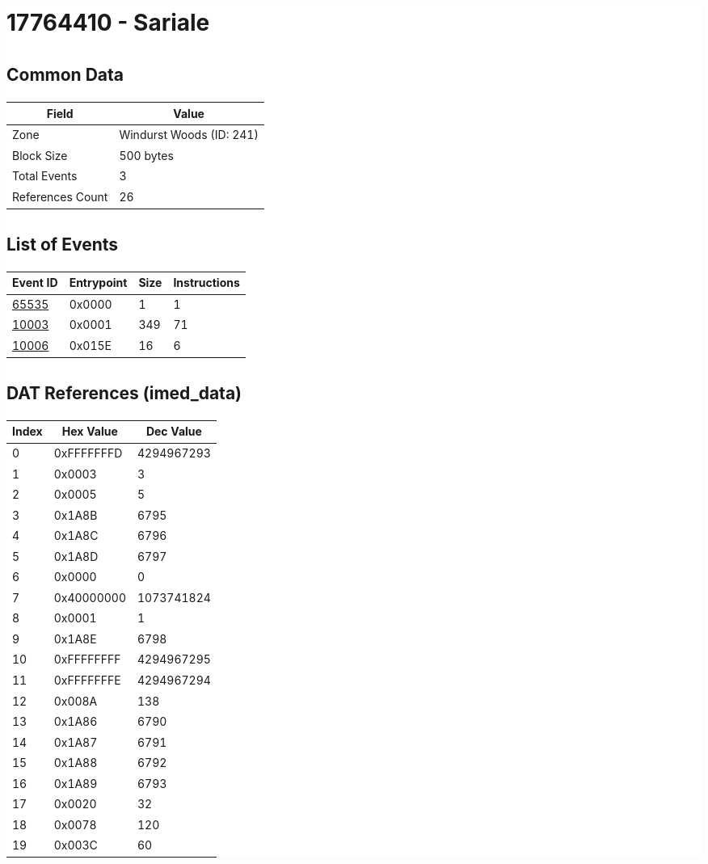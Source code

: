 # 17764410 - Sariale

## Common Data

| Field            | Value                    |
|------------------|--------------------------|
| Zone             | Windurst Woods (ID: 241) |
| Block Size       | 500 bytes                |
| Total Events     | 3                        |
| References Count | 26                       |

## List of Events

| Event ID              | Entrypoint   |   Size |   Instructions |
|-----------------------|--------------|--------|----------------|
| [65535](#event-65535) | 0x0000       |      1 |              1 |
| [10003](#event-10003) | 0x0001       |    349 |             71 |
| [10006](#event-10006) | 0x015E       |     16 |              6 |

## DAT References (imed_data)

|   Index | Hex Value   |   Dec Value |
|---------|-------------|-------------|
|       0 | 0xFFFFFFFD  |  4294967293 |
|       1 | 0x0003      |           3 |
|       2 | 0x0005      |           5 |
|       3 | 0x1A8B      |        6795 |
|       4 | 0x1A8C      |        6796 |
|       5 | 0x1A8D      |        6797 |
|       6 | 0x0000      |           0 |
|       7 | 0x40000000  |  1073741824 |
|       8 | 0x0001      |           1 |
|       9 | 0x1A8E      |        6798 |
|      10 | 0xFFFFFFFF  |  4294967295 |
|      11 | 0xFFFFFFFE  |  4294967294 |
|      12 | 0x008A      |         138 |
|      13 | 0x1A86      |        6790 |
|      14 | 0x1A87      |        6791 |
|      15 | 0x1A88      |        6792 |
|      16 | 0x1A89      |        6793 |
|      17 | 0x0020      |          32 |
|      18 | 0x0078      |         120 |
|      19 | 0x003C      |          60 |